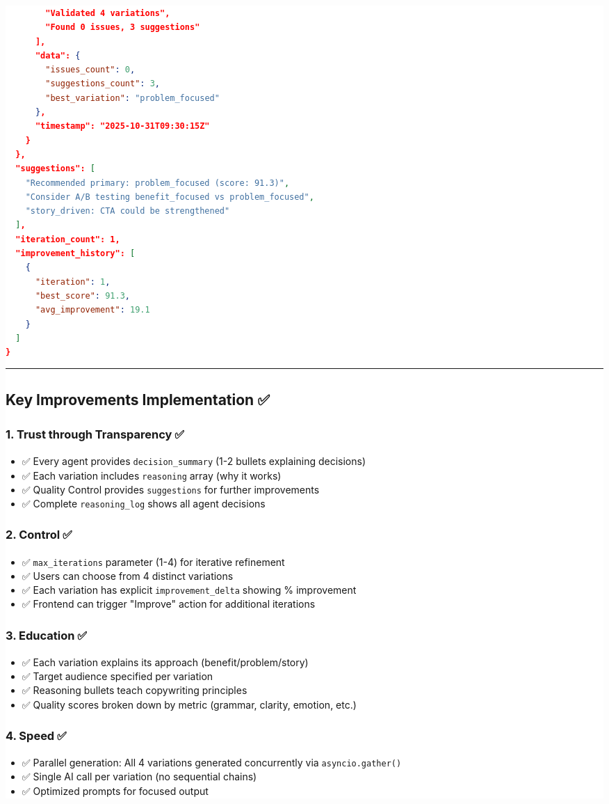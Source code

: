 ```json
        "Validated 4 variations",
        "Found 0 issues, 3 suggestions"
      ],
      "data": {
        "issues_count": 0,
        "suggestions_count": 3,
        "best_variation": "problem_focused"
      },
      "timestamp": "2025-10-31T09:30:15Z"
    }
  },
  "suggestions": [
    "Recommended primary: problem_focused (score: 91.3)",
    "Consider A/B testing benefit_focused vs problem_focused",
    "story_driven: CTA could be strengthened"
  ],
  "iteration_count": 1,
  "improvement_history": [
    {
      "iteration": 1,
      "best_score": 91.3,
      "avg_improvement": 19.1
    }
  ]
}
```

---

## Key Improvements Implementation ✅

### 1. **Trust through Transparency** ✅
- ✅ Every agent provides `decision_summary` (1-2 bullets explaining decisions)
- ✅ Each variation includes `reasoning` array (why it works)
- ✅ Quality Control provides `suggestions` for further improvements
- ✅ Complete `reasoning_log` shows all agent decisions

### 2. **Control** ✅
- ✅ `max_iterations` parameter (1-4) for iterative refinement
- ✅ Users can choose from 4 distinct variations
- ✅ Each variation has explicit `improvement_delta` showing % improvement
- ✅ Frontend can trigger "Improve" action for additional iterations

### 3. **Education** ✅
- ✅ Each variation explains its approach (benefit/problem/story)
- ✅ Target audience specified per variation
- ✅ Reasoning bullets teach copywriting principles
- ✅ Quality scores broken down by metric (grammar, clarity, emotion, etc.)

### 4. **Speed** ✅
- ✅ Parallel generation: All 4 variations generated concurrently via `asyncio.gather()`
- ✅ Single AI call per variation (no sequential chains)
- ✅ Optimized prompts for focused output
